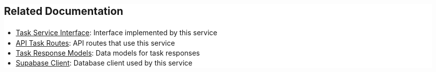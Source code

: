 ## Related Documentation

- [Task Service Interface](interface.md): Interface implemented by this service
- [API Task Routes](../../api/routes/task/routes.md): API routes that use this service
- [Task Response Models](../../models/task/response.md): Data models for task responses
- [Supabase Client](../../core/supabase/client.md): Database client used by this service 